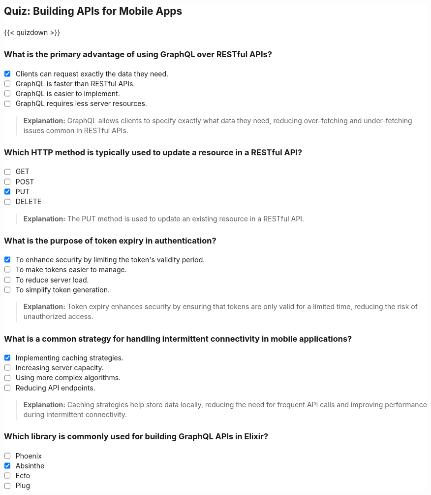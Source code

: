 ## Quiz: Building APIs for Mobile Apps

{{< quizdown >}}

### What is the primary advantage of using GraphQL over RESTful APIs?

- [x] Clients can request exactly the data they need.
- [ ] GraphQL is faster than RESTful APIs.
- [ ] GraphQL is easier to implement.
- [ ] GraphQL requires less server resources.

> **Explanation:** GraphQL allows clients to specify exactly what data they need, reducing over-fetching and under-fetching issues common in RESTful APIs.

### Which HTTP method is typically used to update a resource in a RESTful API?

- [ ] GET
- [ ] POST
- [x] PUT
- [ ] DELETE

> **Explanation:** The PUT method is used to update an existing resource in a RESTful API.

### What is the purpose of token expiry in authentication?

- [x] To enhance security by limiting the token's validity period.
- [ ] To make tokens easier to manage.
- [ ] To reduce server load.
- [ ] To simplify token generation.

> **Explanation:** Token expiry enhances security by ensuring that tokens are only valid for a limited time, reducing the risk of unauthorized access.

### What is a common strategy for handling intermittent connectivity in mobile applications?

- [x] Implementing caching strategies.
- [ ] Increasing server capacity.
- [ ] Using more complex algorithms.
- [ ] Reducing API endpoints.

> **Explanation:** Caching strategies help store data locally, reducing the need for frequent API calls and improving performance during intermittent connectivity.

### Which library is commonly used for building GraphQL APIs in Elixir?

- [ ] Phoenix
- [x] Absinthe
- [ ] Ecto
- [ ] Plug
